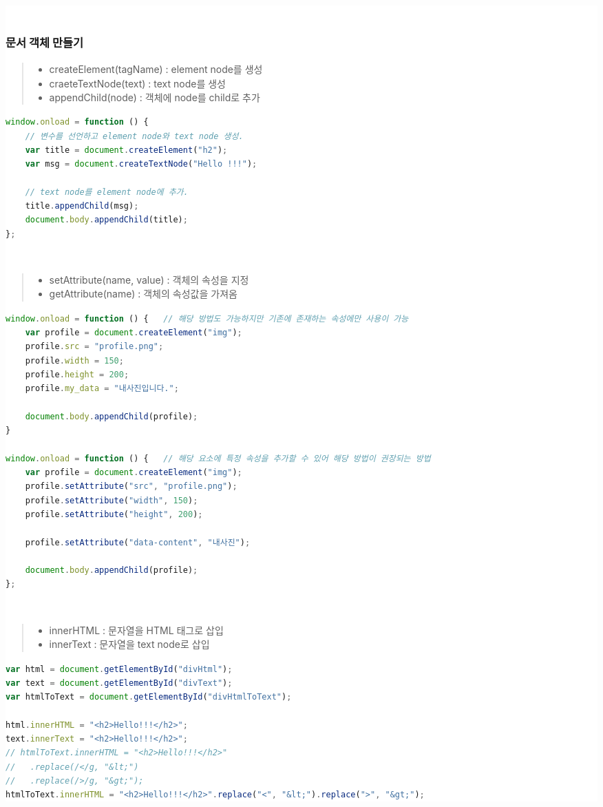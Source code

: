
<br>

### 문서 객체 만들기
>- createElement(tagName) : element node를 생성
>- craeteTextNode(text) : text node를 생성
>- appendChild(node) : 객체에 node를 child로 추가

```js
window.onload = function () {
    // 변수를 선언하고 element node와 text node 생성.
    var title = document.createElement("h2");
    var msg = document.createTextNode("Hello !!!");

    // text node를 element node에 추가.
    title.appendChild(msg);
    document.body.appendChild(title);
};
```

<br>

>- setAttribute(name, value) : 객체의 속성을 지정
>- getAttribute(name) : 객체의 속성값을 가져옴

```js
window.onload = function () {   // 해당 방법도 가능하지만 기존에 존재하는 속성에만 사용이 가능
    var profile = document.createElement("img");
    profile.src = "profile.png";
    profile.width = 150;
    profile.height = 200;
    profile.my_data = "내사진입니다.";

    document.body.appendChild(profile);
}

window.onload = function () {   // 해당 요소에 특정 속성을 추가할 수 있어 해당 방법이 권장되는 방법
    var profile = document.createElement("img");
    profile.setAttribute("src", "profile.png");
    profile.setAttribute("width", 150);
    profile.setAttribute("height", 200);

    profile.setAttribute("data-content", "내사진");

    document.body.appendChild(profile);
};
```

<br>

>- innerHTML : 문자열을 HTML 태그로 삽입
>- innerText : 문자열을 text node로 삽입

```js
var html = document.getElementById("divHtml");
var text = document.getElementById("divText");
var htmlToText = document.getElementById("divHtmlToText");

html.innerHTML = "<h2>Hello!!!</h2>";
text.innerText = "<h2>Hello!!!</h2>";
// htmlToText.innerHTML = "<h2>Hello!!!</h2>"
//   .replace(/</g, "&lt;")
//   .replace(/>/g, "&gt;");
htmlToText.innerHTML = "<h2>Hello!!!</h2>".replace("<", "&lt;").replace(">", "&gt;");
```
